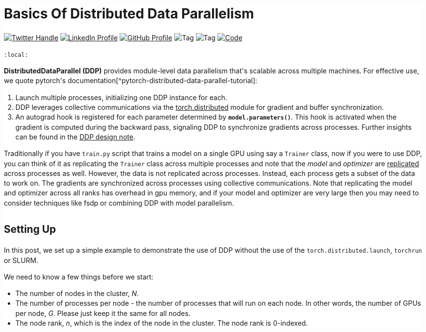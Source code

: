 # Basics Of Distributed Data Parallelism

[![Twitter Handle](https://img.shields.io/badge/Twitter-@gaohongnan-blue?style=social&logo=twitter)](https://twitter.com/gaohongnan)
[![LinkedIn Profile](https://img.shields.io/badge/@gaohongnan-blue?style=social&logo=linkedin)](https://linkedin.com/in/gao-hongnan)
[![GitHub Profile](https://img.shields.io/badge/GitHub-gao--hongnan-lightgrey?style=social&logo=github)](https://github.com/gao-hongnan)
![Tag](https://img.shields.io/badge/Tag-Brain_Dump-red)
![Tag](https://img.shields.io/badge/Level-Beginner-green)
[![Code](https://img.shields.io/badge/View-Code-blue?style=flat-square&logo=github)](https://github.com/gao-hongnan/omniverse/blob/88e2c1743a4ea01c1756eb3fa44639f98d77ac83/omnixamples/distributed/a_basic/b_demo.py)

```{contents}
:local:
```

**DistributedDataParallel (DDP)** provides module-level data parallelism that's
scalable across multiple machines. For effective use, we quote pytorch's
documentation[^pytorch-distributed-data-parallel-tutorial]:

1. Launch multiple processes, initializing one DDP instance for each.
2. DDP leverages collective communications via the
   [torch.distributed](https://pytorch.org/tutorials/intermediate/dist_tuto.html)
   module for gradient and buffer synchronization.
3. An autograd hook is registered for each parameter determined by
   **`model.parameters()`**. This hook is activated when the gradient is
   computed during the backward pass, signaling DDP to synchronize gradients
   across processes. Further insights can be found in the
   [DDP design note](https://pytorch.org/docs/master/notes/ddp.html).

Traditionally if you have `train.py` script that trains a model on a single GPU
using say a `Trainer` class, now if you were to use DDP, you can think of it as
replicating the `Trainer` class across multiple processes and note that the
_model_ and _optimizer_ are
[replicated](https://engineering.fb.com/2021/07/15/open-source/fsdp/) across
processes as well. However, the data is not replicated across processes.
Instead, each process gets a subset of the data to work on. The gradients are
synchronized across processes using collective communications. Note that
replicating the model and optimizer across all ranks has overhead in gpu memory,
and if your model and optimizer are very large then you may need to consider
techniques like fsdp or combining DDP with model parallelism.

## Setting Up

In this post, we set up a simple example to demonstrate the use of DDP without
the use of the `torch.distributed.launch`, `torchrun` or SLURM.

We need to know a few things before we start:

-   The number of nodes in the cluster, $N$.
-   The number of processes per node - the number of processes that will run on
    each node. In other words, the number of GPUs per node, $G$. Please just
    keep it the same for all nodes.
-   The node rank, $n$, which is the index of the node in the cluster. The node
    rank is $0$-indexed.
